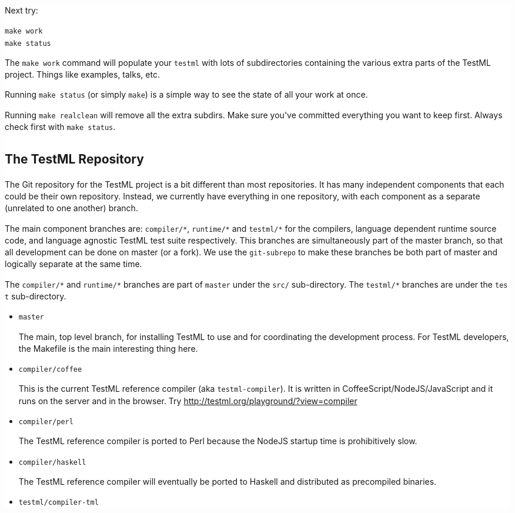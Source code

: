 Next try:
```
make work
make status
```

The `make work` command will populate your `testml` with lots of subdirectories
containing the various extra parts of the TestML project. Things like examples,
talks, etc.

Running `make status` (or simply `make`) is a simple way to see the state of
all your work at once.

Running `make realclean` will remove all the extra subdirs. Make sure you've
committed everything you want to keep first. Always check first with `make
status`.

## The TestML Repository

The Git repository for the TestML project is a bit different than most
repositories. It has many independent components that each could be their own
repository. Instead, we currently have everything in one repository, with each
component as a separate (unrelated to one another) branch.

The main component branches are: `compiler/*`, `runtime/*` and `testml/*` for
the compilers, language dependent runtime source code, and language agnostic
TestML test suite respectively. This branches are simultaneously part of the
master branch, so that all development can be done on master (or a fork). We
use the `git-subrepo` to make these branches be both part of master and
logically separate at the same time.

The `compiler/*` and `runtime/*` branches are part of `master` under the `src/`
sub-directory. The `testml/*` branches are under the `test` sub-directory.

* `master`

  The main, top level branch, for installing TestML to use and for coordinating
  the development process. For TestML developers, the Makefile is the main
  interesting thing here.

* `compiler/coffee`

  This is the current TestML reference compiler (aka `testml-compiler`). It is
  written in CoffeeScript/NodeJS/JavaScript and it runs on the server and in
  the browser. Try http://testml.org/playground/?view=compiler

* `compiler/perl`

  The TestML reference compiler is ported to Perl because the NodeJS startup
  time is prohibitively slow.

* `compiler/haskell`

  The TestML reference compiler will eventually be ported to Haskell and
  distributed as precompiled binaries.

* `testml/compiler-tml`
